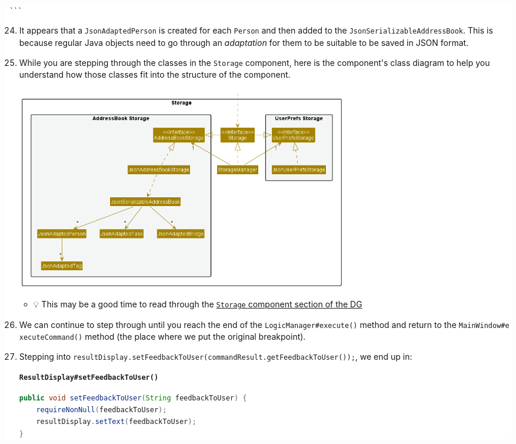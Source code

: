      ```

24. It appears that a `JsonAdaptedPerson` is created for each `Person` and then added to the `JsonSerializableAddressBook`.
    This is because regular Java objects need to go through an _adaptation_ for them to be suitable to be saved in JSON format.

25. While you are stepping through the classes in the `Storage` component, here is the component's class diagram to help you understand how those classes fit into the structure of the component.<br>
    <img src="../images/StorageClassDiagram.png" width="550" />
    * :bulb: This may be a good time to read through the [`Storage` component section of the DG](../DeveloperGuide.html#storage-component)

26. We can continue to step through until you reach the end of the `LogicManager#execute()` method and return to the `MainWindow#executeCommand()` method (the place where we put the original breakpoint).

27. Stepping into `resultDisplay.setFeedbackToUser(commandResult.getFeedbackToUser());`, we end up in:

     **`ResultDisplay#setFeedbackToUser()`**
     ``` java
     public void setFeedbackToUser(String feedbackToUser) {
         requireNonNull(feedbackToUser);
         resultDisplay.setText(feedbackToUser);
     }
     ```

